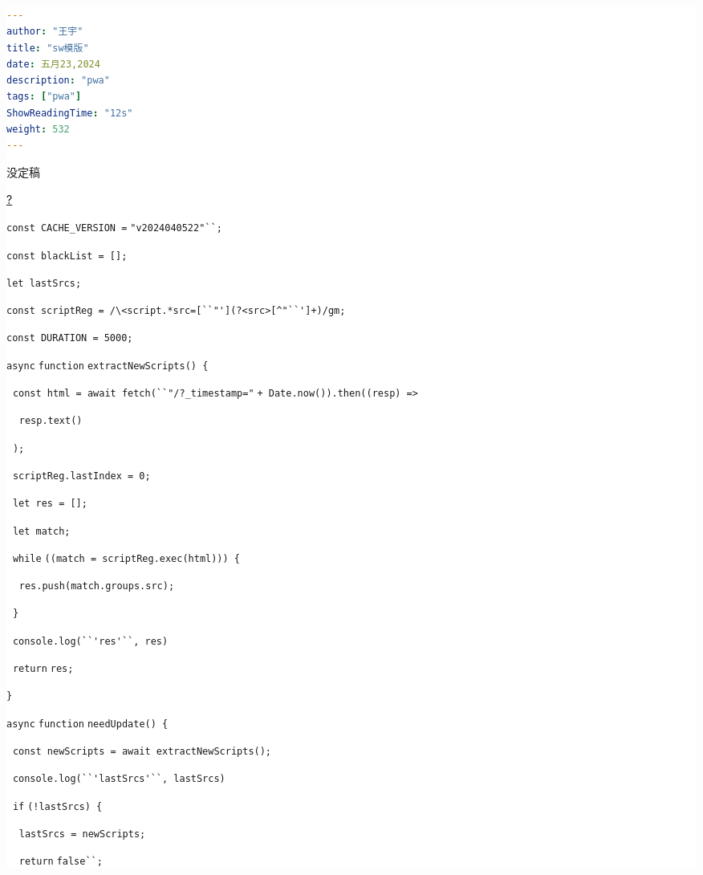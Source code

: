 ```yaml
---
author: "王宇"
title: "sw模版"
date: 五月23,2024
description: "pwa"
tags: ["pwa"]
ShowReadingTime: "12s"
weight: 532
---
```

没定稿

[?](#)

`const CACHE_VERSION =` `"v2024040522"``;`

`const blackList = [];`

`let lastSrcs;`

`const scriptReg = /\<script.*src=[``"'](?<src>[^"``']+)/gm;`

`const DURATION = 5000;`

`async` `function` `extractNewScripts() {`

  `const html = await fetch(``"/?_timestamp="` `+ Date.now()).then((resp) =>`

    `resp.text()`

  `);`

  `scriptReg.lastIndex = 0;`

  `let res = [];`

  `let match;`

  `while` `((match = scriptReg.exec(html))) {`

    `res.push(match.groups.src);`

  `}`

  `console.log(``'res'``, res)`

  `return` `res;`

`}`

`async` `function` `needUpdate() {`

  `const newScripts = await extractNewScripts();`

  `console.log(``'lastSrcs'``, lastSrcs)`

  `if` `(!lastSrcs) {`

    `lastSrcs = newScripts;`

    `return` `false``;`
